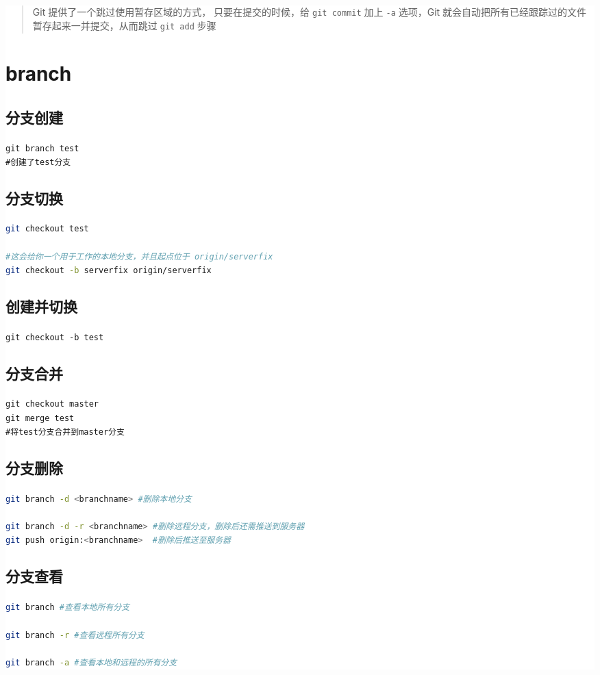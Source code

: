 > Git 提供了一个跳过使用暂存区域的方式， 只要在提交的时候，给 `git commit` 加上 `-a` 选项，Git 就会自动把所有已经跟踪过的文件暂存起来一并提交，从而跳过 `git add` 步骤

# branch

## 分支创建

``` shell
git branch test
#创建了test分支
```

## 分支切换

``` sh
git checkout test

#这会给你一个用于工作的本地分支，并且起点位于 origin/serverfix
git checkout -b serverfix origin/serverfix
```

## 创建并切换

``` shell
git checkout -b test
```

## 分支合并

``` shell
git checkout master
git merge test
#将test分支合并到master分支
```

## 分支删除

```sh
git branch -d <branchname> #删除本地分支

git branch -d -r <branchname> #删除远程分支，删除后还需推送到服务器
git push origin:<branchname>  #删除后推送至服务器
```

## 分支查看

```sh
git branch #查看本地所有分支 

git branch -r #查看远程所有分支

git branch -a #查看本地和远程的所有分支
```
